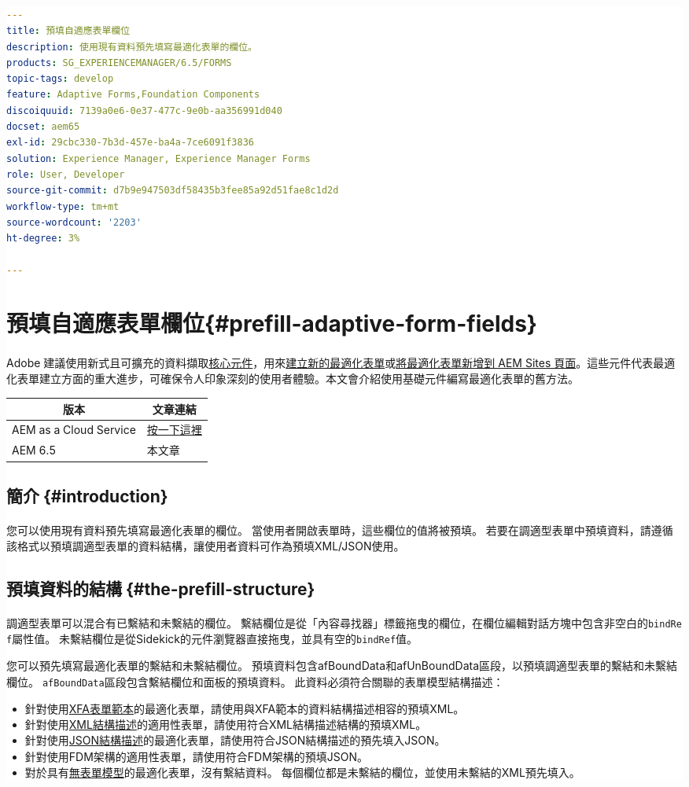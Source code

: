 ```yaml
---
title: 預填自適應表單欄位
description: 使用現有資料預先填寫最適化表單的欄位。
products: SG_EXPERIENCEMANAGER/6.5/FORMS
topic-tags: develop
feature: Adaptive Forms,Foundation Components
discoiquuid: 7139a0e6-0e37-477c-9e0b-aa356991d040
docset: aem65
exl-id: 29cbc330-7b3d-457e-ba4a-7ce6091f3836
solution: Experience Manager, Experience Manager Forms
role: User, Developer
source-git-commit: d7b9e947503df58435b3fee85a92d51fae8c1d2d
workflow-type: tm+mt
source-wordcount: '2203'
ht-degree: 3%

---
```


# 預填自適應表單欄位{#prefill-adaptive-form-fields}

<span class="preview">Adobe 建議使用新式且可擴充的資料擷取[核心元件](https://experienceleague.adobe.com/docs/experience-manager-core-components/using/adaptive-forms/introduction.html)，用來[建立新的最適化表單](/help/forms/using/create-an-adaptive-form-core-components.md)或[將最適化表單新增到 AEM Sites 頁面](/help/forms/using/create-or-add-an-adaptive-form-to-aem-sites-page.md)。這些元件代表最適化表單建立方面的重大進步，可確保令人印象深刻的使用者體驗。本文會介紹使用基礎元件編寫最適化表單的舊方法。</span>

| 版本 | 文章連結 |
| -------- | ---------------------------- |
| AEM as a Cloud Service  | [按一下這裡](https://experienceleague.adobe.com/docs/experience-manager-cloud-service/content/forms/adaptive-forms-authoring/authoring-adaptive-forms-foundation-components/prepopulate-adaptive-form-fields.html) |
| AEM 6.5 | 本文章 |

## 簡介 {#introduction}

您可以使用現有資料預先填寫最適化表單的欄位。 當使用者開啟表單時，這些欄位的值將被預填。 若要在調適型表單中預填資料，請遵循該格式以預填調適型表單的資料結構，讓使用者資料可作為預填XML/JSON使用。

## 預填資料的結構 {#the-prefill-structure}

調適型表單可以混合有已繫結和未繫結的欄位。 繫結欄位是從「內容尋找器」標籤拖曳的欄位，在欄位編輯對話方塊中包含非空白的`bindRef`屬性值。 未繫結欄位是從Sidekick的元件瀏覽器直接拖曳，並具有空的`bindRef`值。

您可以預先填寫最適化表單的繫結和未繫結欄位。 預填資料包含afBoundData和afUnBoundData區段，以預填調適型表單的繫結和未繫結欄位。 `afBoundData`區段包含繫結欄位和面板的預填資料。 此資料必須符合關聯的表單模型結構描述：

* 針對使用[XFA表單範本](../../forms/using/prepopulate-adaptive-form-fields.md)的最適化表單，請使用與XFA範本的資料結構描述相容的預填XML。
* 針對使用[XML結構描述](#xml-schema-af)的適用性表單，請使用符合XML結構描述結構的預填XML。
* 針對使用[JSON結構描述](#json-schema-based-adaptive-forms)的最適化表單，請使用符合JSON結構描述的預先填入JSON。
* 針對使用FDM架構的適用性表單，請使用符合FDM架構的預填JSON。
* 對於具有[無表單模型](#adaptive-form-with-no-form-model)的最適化表單，沒有繫結資料。 每個欄位都是未繫結的欄位，並使用未繫結的XML預先填入。
